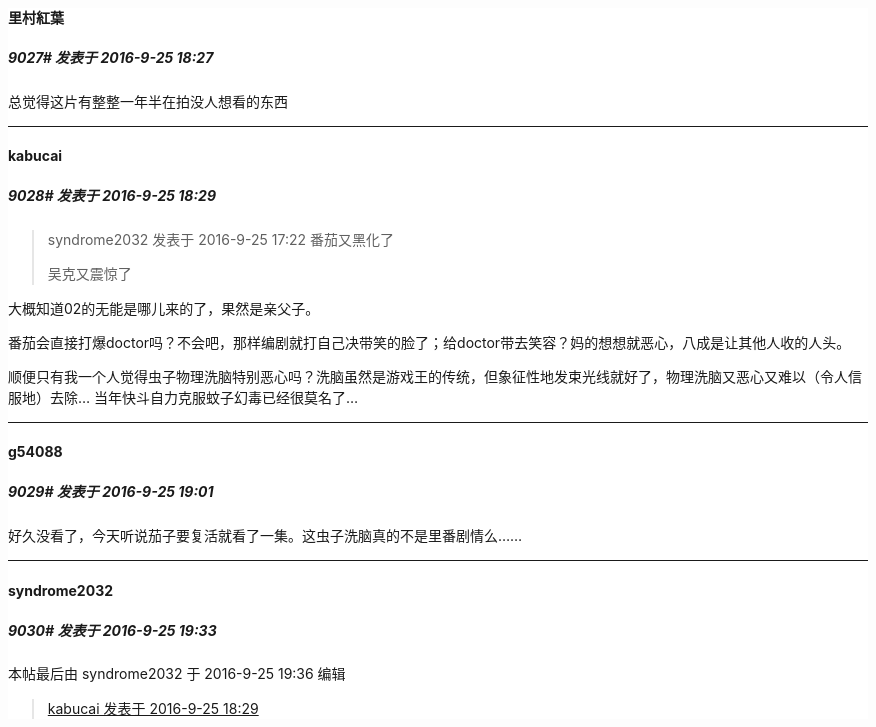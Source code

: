 ####  里村紅葉  
##### 9027#       发表于 2016-9-25 18:27




总觉得这片有整整一年半在拍没人想看的东西







-----

####  kabucai  
##### 9028#       发表于 2016-9-25 18:29



<blockquote>syndrome2032 发表于 2016-9-25 17:22
番茄又黑化了


吴克又震惊了
</blockquote>
大概知道02的无能是哪儿来的了，果然是亲父子。


番茄会直接打爆doctor吗？不会吧，那样编剧就打自己决带笑的脸了；给doctor带去笑容？妈的想想就恶心，八成是让其他人收的人头。


顺便只有我一个人觉得虫子物理洗脑特别恶心吗？洗脑虽然是游戏王的传统，但象征性地发束光线就好了，物理洗脑又恶心又难以（令人信服地）去除… 当年快斗自力克服蚊子幻毒已经很莫名了…







-----

####  g54088  
##### 9029#       发表于 2016-9-25 19:01




好久没看了，今天听说茄子要复活就看了一集。这虫子洗脑真的不是里番剧情么……







-----

####  syndrome2032  
##### 9030#       发表于 2016-9-25 19:33



 本帖最后由 syndrome2032 于 2016-9-25 19:36 编辑 
<blockquote><a href="httphttps://bbs.saraba1st.com/2b/forum.php?mod=redirect&amp;goto=findpost&amp;pid=33685725&amp;ptid=980228" target="_blank">kabucai 发表于 2016-9-25 18:29</a>
